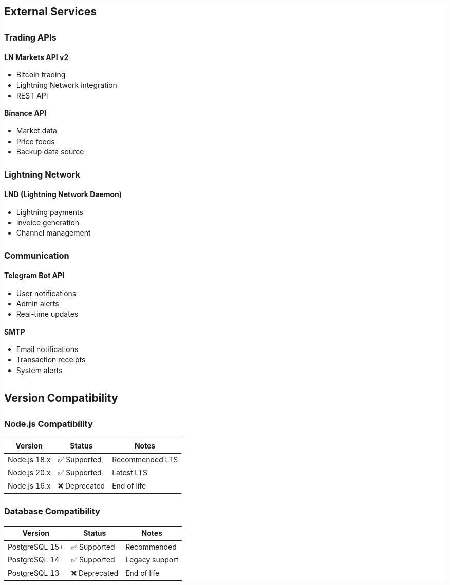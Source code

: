 ## External Services

### Trading APIs

**LN Markets API v2**
- Bitcoin trading
- Lightning Network integration
- REST API

**Binance API**
- Market data
- Price feeds
- Backup data source

### Lightning Network

**LND (Lightning Network Daemon)**
- Lightning payments
- Invoice generation
- Channel management

### Communication

**Telegram Bot API**
- User notifications
- Admin alerts
- Real-time updates

**SMTP**
- Email notifications
- Transaction receipts
- System alerts

## Version Compatibility

### Node.js Compatibility

| Version | Status | Notes |
|---------|--------|-------|
| Node.js 18.x | ✅ Supported | Recommended LTS |
| Node.js 20.x | ✅ Supported | Latest LTS |
| Node.js 16.x | ❌ Deprecated | End of life |

### Database Compatibility

| Version | Status | Notes |
|---------|--------|-------|
| PostgreSQL 15+ | ✅ Supported | Recommended |
| PostgreSQL 14 | ✅ Supported | Legacy support |
| PostgreSQL 13 | ❌ Deprecated | End of life |
